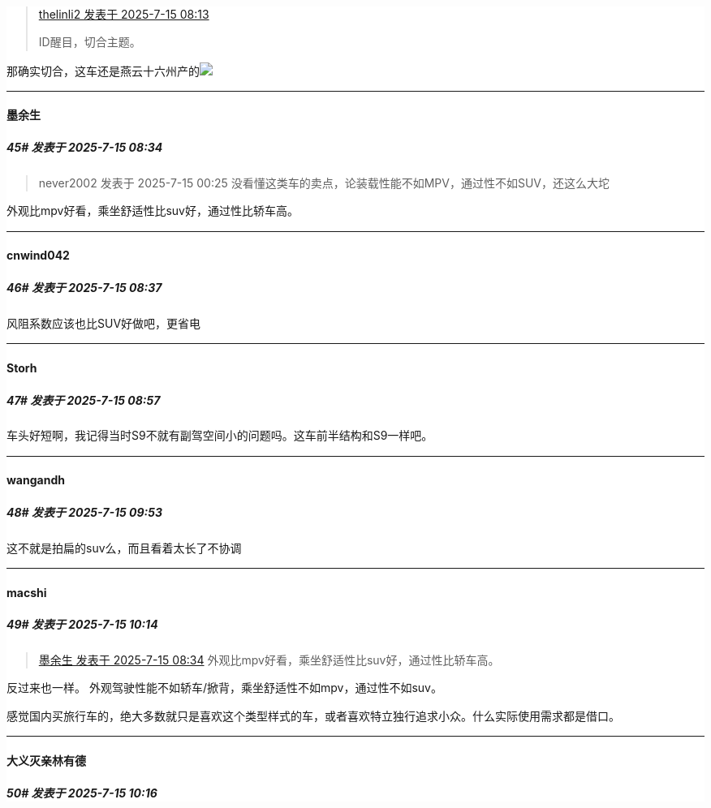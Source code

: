 <blockquote><a href="httphttps://stage1st.com/2b/forum.php?mod=redirect&amp;goto=findpost&amp;pid=68099658&amp;ptid=2256500" target="_blank">thelinli2 发表于 2025-7-15 08:13</a>

ID醒目，切合主题。</blockquote>
那确实切合，这车还是燕云十六州产的<img src="https://static.stage1st.com/image/smiley/face2017/042.png" referrerpolicy="no-referrer">


*****

####  墨余生  
##### 45#       发表于 2025-7-15 08:34

<blockquote>never2002 发表于 2025-7-15 00:25
没看懂这类车的卖点，论装载性能不如MPV，通过性不如SUV，还这么大坨</blockquote>
外观比mpv好看，乘坐舒适性比suv好，通过性比轿车高。

*****

####  cnwind042  
##### 46#       发表于 2025-7-15 08:37

风阻系数应该也比SUV好做吧，更省电


*****

####  Storh  
##### 47#       发表于 2025-7-15 08:57

车头好短啊，我记得当时S9不就有副驾空间小的问题吗。这车前半结构和S9一样吧。


*****

####  wangandh  
##### 48#       发表于 2025-7-15 09:53

这不就是拍扁的suv么，而且看着太长了不协调


*****

####  macshi  
##### 49#       发表于 2025-7-15 10:14

<blockquote><a href="httphttps://stage1st.com/2b/forum.php?mod=redirect&amp;goto=findpost&amp;pid=68099727&amp;ptid=2256500" target="_blank">墨余生 发表于 2025-7-15 08:34</a>
外观比mpv好看，乘坐舒适性比suv好，通过性比轿车高。</blockquote>
反过来也一样。
外观驾驶性能不如轿车/掀背，乘坐舒适性不如mpv，通过性不如suv。

感觉国内买旅行车的，绝大多数就只是喜欢这个类型样式的车，或者喜欢特立独行追求小众。什么实际使用需求都是借口。

*****

####  大义灭亲林有德  
##### 50#       发表于 2025-7-15 10:16
